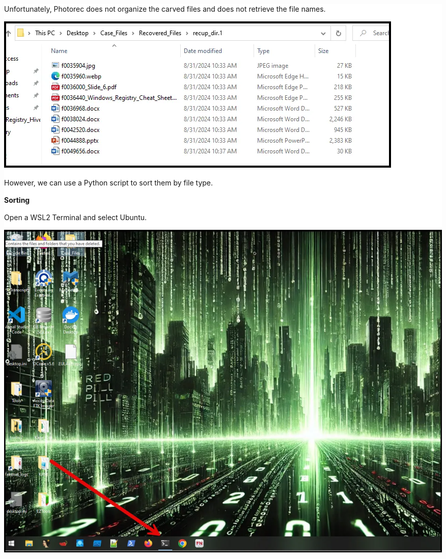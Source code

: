 Unfortunately, Photorec does not organize the carved files and does not retrieve the file names. 

![image.png](Screenshots/03-CarvingWindowsDeletedFiles/image23.webp)

However, we can use a Python script to sort them by file type.

**Sorting**

Open a WSL2 Terminal and select Ubuntu.

 

![image.png](Screenshots/03-CarvingWindowsDeletedFiles/image24.webp)
